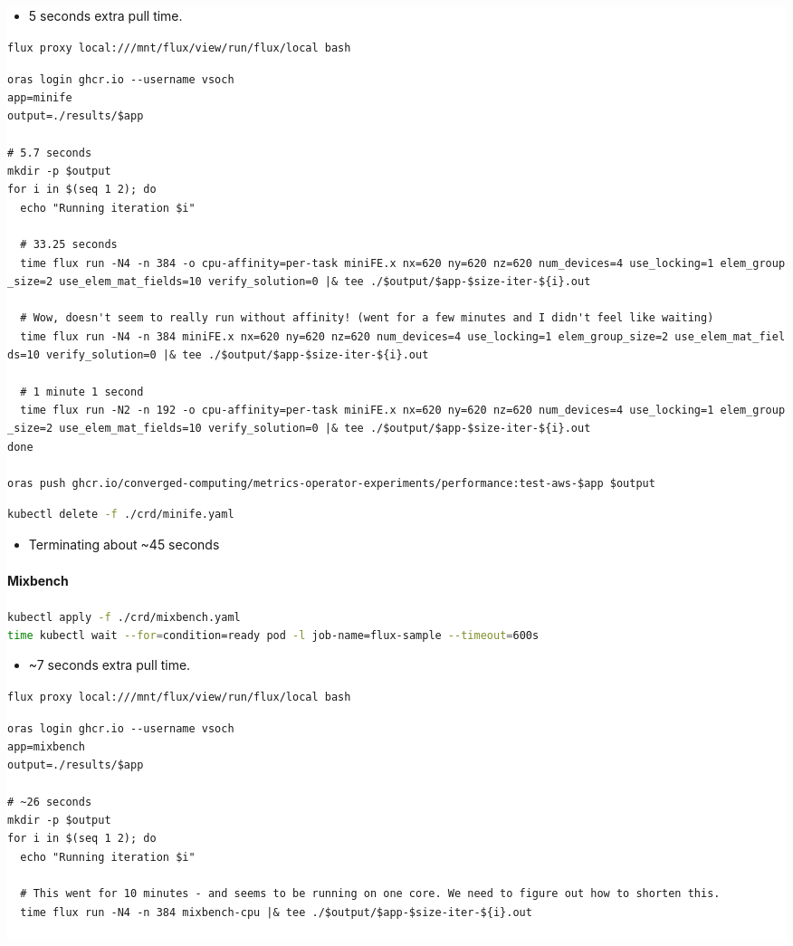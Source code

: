 - 5 seconds extra pull time.

```bash
flux proxy local:///mnt/flux/view/run/flux/local bash
```

```console
oras login ghcr.io --username vsoch
app=minife
output=./results/$app

# 5.7 seconds
mkdir -p $output
for i in $(seq 1 2); do     
  echo "Running iteration $i"

  # 33.25 seconds
  time flux run -N4 -n 384 -o cpu-affinity=per-task miniFE.x nx=620 ny=620 nz=620 num_devices=4 use_locking=1 elem_group_size=2 use_elem_mat_fields=10 verify_solution=0 |& tee ./$output/$app-$size-iter-${i}.out

  # Wow, doesn't seem to really run without affinity! (went for a few minutes and I didn't feel like waiting)
  time flux run -N4 -n 384 miniFE.x nx=620 ny=620 nz=620 num_devices=4 use_locking=1 elem_group_size=2 use_elem_mat_fields=10 verify_solution=0 |& tee ./$output/$app-$size-iter-${i}.out

  # 1 minute 1 second
  time flux run -N2 -n 192 -o cpu-affinity=per-task miniFE.x nx=620 ny=620 nz=620 num_devices=4 use_locking=1 elem_group_size=2 use_elem_mat_fields=10 verify_solution=0 |& tee ./$output/$app-$size-iter-${i}.out
done

oras push ghcr.io/converged-computing/metrics-operator-experiments/performance:test-aws-$app $output
```

```bash
kubectl delete -f ./crd/minife.yaml
```

- Terminating about ~45 seconds

#### Mixbench

```bash
kubectl apply -f ./crd/mixbench.yaml
time kubectl wait --for=condition=ready pod -l job-name=flux-sample --timeout=600s
```

- ~7 seconds extra pull time.

```bash
flux proxy local:///mnt/flux/view/run/flux/local bash
```

```console
oras login ghcr.io --username vsoch
app=mixbench
output=./results/$app

# ~26 seconds
mkdir -p $output
for i in $(seq 1 2); do     
  echo "Running iteration $i"

  # This went for 10 minutes - and seems to be running on one core. We need to figure out how to shorten this.
  time flux run -N4 -n 384 mixbench-cpu |& tee ./$output/$app-$size-iter-${i}.out
  
```